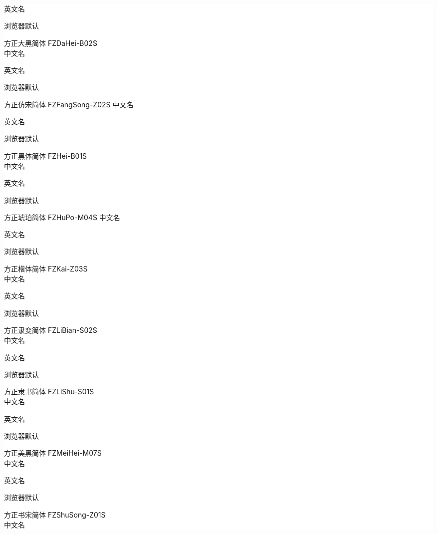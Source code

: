 英文名

浏览器默认

方正大黑简体	FZDaHei-B02S	
中文名

英文名

浏览器默认

方正仿宋简体	FZFangSong-Z02S	
中文名

英文名

浏览器默认

方正黑体简体	FZHei-B01S	
中文名

英文名

浏览器默认

方正琥珀简体	FZHuPo-M04S	
中文名

英文名

浏览器默认

方正楷体简体	FZKai-Z03S	
中文名

英文名

浏览器默认

方正隶变简体	FZLiBian-S02S	
中文名

英文名

浏览器默认

方正隶书简体	FZLiShu-S01S	
中文名

英文名

浏览器默认

方正美黑简体	FZMeiHei-M07S	
中文名

英文名

浏览器默认

方正书宋简体	FZShuSong-Z01S	
中文名
